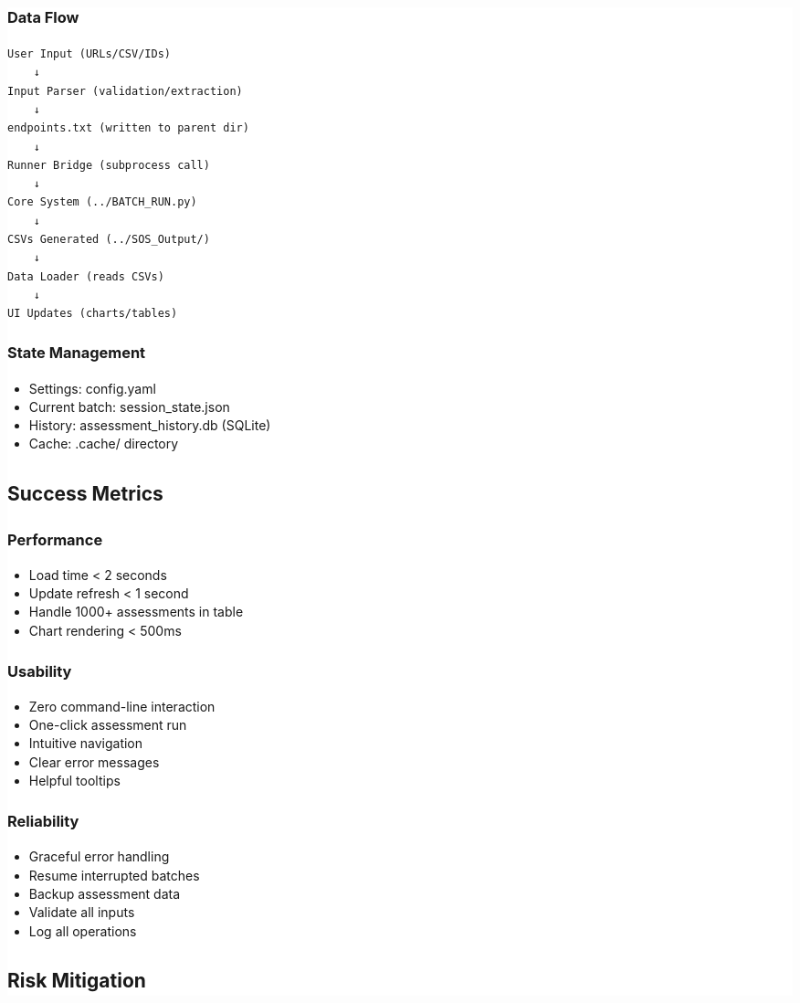 ### Data Flow
```
User Input (URLs/CSV/IDs)
    ↓
Input Parser (validation/extraction)
    ↓
endpoints.txt (written to parent dir)
    ↓
Runner Bridge (subprocess call)
    ↓
Core System (../BATCH_RUN.py)
    ↓
CSVs Generated (../SOS_Output/)
    ↓
Data Loader (reads CSVs)
    ↓
UI Updates (charts/tables)
```

### State Management
- Settings: config.yaml
- Current batch: session_state.json
- History: assessment_history.db (SQLite)
- Cache: .cache/ directory

## Success Metrics

### Performance
- Load time < 2 seconds
- Update refresh < 1 second
- Handle 1000+ assessments in table
- Chart rendering < 500ms

### Usability
- Zero command-line interaction
- One-click assessment run
- Intuitive navigation
- Clear error messages
- Helpful tooltips

### Reliability
- Graceful error handling
- Resume interrupted batches
- Backup assessment data
- Validate all inputs
- Log all operations

## Risk Mitigation
